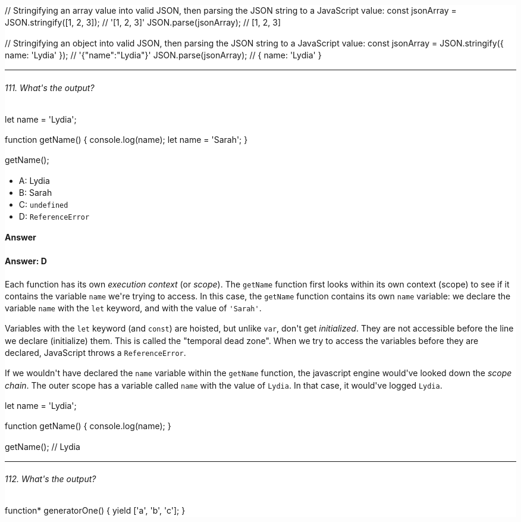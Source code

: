 // Stringifying an array value into valid JSON, then parsing the JSON string to a JavaScript value:
const jsonArray \= JSON.stringify(\[1, 2, 3\]); // '\[1, 2, 3\]'
JSON.parse(jsonArray); // \[1, 2, 3\]

// Stringifying an object  into valid JSON, then parsing the JSON string to a JavaScript value:
const jsonArray \= JSON.stringify({ name: 'Lydia' }); // '{"name":"Lydia"}'
JSON.parse(jsonArray); // { name: 'Lydia' }

* * *

###### 111\. What's the output?

let name \= 'Lydia';

function getName() {
  console.log(name);
  let name \= 'Sarah';
}

getName();

-   A: Lydia
-   B: Sarah
-   C: `undefined`
-   D: `ReferenceError`

**Answer**

#### Answer: D

Each function has its own _execution context_ (or _scope_). The `getName` function first looks within its own context (scope) to see if it contains the variable `name` we're trying to access. In this case, the `getName` function contains its own `name` variable: we declare the variable `name` with the `let` keyword, and with the value of `'Sarah'`.

Variables with the `let` keyword (and `const`) are hoisted, but unlike `var`, don't get _initialized_. They are not accessible before the line we declare (initialize) them. This is called the "temporal dead zone". When we try to access the variables before they are declared, JavaScript throws a `ReferenceError`.

If we wouldn't have declared the `name` variable within the `getName` function, the javascript engine would've looked down the _scope chain_. The outer scope has a variable called `name` with the value of `Lydia`. In that case, it would've logged `Lydia`.

let name \= 'Lydia';

function getName() {
  console.log(name);
}

getName(); // Lydia

* * *

###### 112\. What's the output?

function\* generatorOne() {
  yield \['a', 'b', 'c'\];
}
